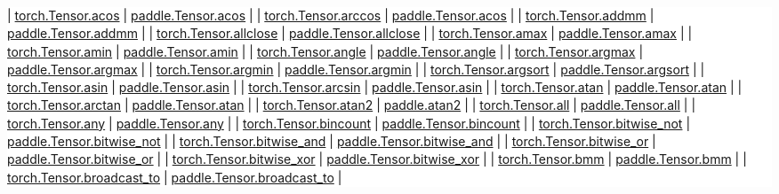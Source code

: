 | [torch.Tensor.acos](https://pytorch.org/docs/1.13/generated/torch.Tensor.acos.html#torch.Tensor.acos) | [paddle.Tensor.acos](https://www.paddlepaddle.org.cn/documentation/docs/zh/api/paddle/Tensor_cn.html#acos-name-none) |
| [torch.Tensor.arccos](https://pytorch.org/docs/1.13/generated/torch.Tensor.arccos.html#torch.Tensor.arccos) | [paddle.Tensor.acos](https://www.paddlepaddle.org.cn/documentation/docs/zh/api/paddle/Tensor_cn.html#acos-name-none) |
| [torch.Tensor.addmm](https://pytorch.org/docs/1.13/generated/torch.Tensor.addmm.html#torch.Tensor.addmm) | [paddle.Tensor.addmm](https://www.paddlepaddle.org.cn/documentation/docs/zh/api/paddle/Tensor_cn.html#addmm-x-y-beta-1-0-alpha-1-0-name-none) |
| [torch.Tensor.allclose](https://pytorch.org/docs/1.13/generated/torch.Tensor.allclose.html#torch.Tensor.allclose) | [paddle.Tensor.allclose](https://www.paddlepaddle.org.cn/documentation/docs/zh/api/paddle/Tensor_cn.html#allclose-y-rtol-1e-05-atol-1e-08-equal-nan-false-name-none) |
| [torch.Tensor.amax](https://pytorch.org/docs/1.13/generated/torch.Tensor.amax.html#torch.Tensor.amax) | [paddle.Tensor.amax](https://www.paddlepaddle.org.cn/documentation/docs/zh/api/paddle/Tensor_cn.html#amax-axis-none-keepdim-false-name-none) |
| [torch.Tensor.amin](https://pytorch.org/docs/1.13/generated/torch.Tensor.amin.html#torch.Tensor.amin) | [paddle.Tensor.amin](https://www.paddlepaddle.org.cn/documentation/docs/zh/api/paddle/Tensor_cn.html#amin-axis-none-keepdim-false-name-none) |
| [torch.Tensor.angle](https://pytorch.org/docs/1.13/generated/torch.Tensor.angle.html#torch.Tensor.angle) | [paddle.Tensor.angle](https://www.paddlepaddle.org.cn/documentation/docs/zh/api/paddle/Tensor_cn.html#angle-name-none) |
| [torch.Tensor.argmax](https://pytorch.org/docs/1.13/generated/torch.Tensor.argmax.html#torch.Tensor.argmax) | [paddle.Tensor.argmax](https://www.paddlepaddle.org.cn/documentation/docs/zh/api/paddle/Tensor_cn.html#argmax-axis-none-keepdim-false-dtype-int64-name-none) |
| [torch.Tensor.argmin](https://pytorch.org/docs/1.13/generated/torch.Tensor.argmin.html#torch.Tensor.argmin) | [paddle.Tensor.argmin](https://www.paddlepaddle.org.cn/documentation/docs/zh/api/paddle/Tensor_cn.html#argmin-axis-none-keepdim-false-dtype-int64-name-none) |
| [torch.Tensor.argsort](https://pytorch.org/docs/1.13/generated/torch.Tensor.argsort.html#torch.Tensor.argsort) | [paddle.Tensor.argsort](https://www.paddlepaddle.org.cn/documentation/docs/zh/api/paddle/Tensor_cn.html#argsort-axis-1-descending-false-name-none) |
| [torch.Tensor.asin](https://pytorch.org/docs/1.13/generated/torch.Tensor.asin.html#torch.Tensor.asin) | [paddle.Tensor.asin](https://www.paddlepaddle.org.cn/documentation/docs/zh/api/paddle/Tensor_cn.html#asin-name-none) |
| [torch.Tensor.arcsin](https://pytorch.org/docs/1.13/generated/torch.Tensor.arcsin.html#torch.Tensor.arcsin) | [paddle.Tensor.asin](https://www.paddlepaddle.org.cn/documentation/docs/zh/api/paddle/Tensor_cn.html#asin-name-none) |
| [torch.Tensor.atan](https://pytorch.org/docs/1.13/generated/torch.Tensor.atan.html#torch.Tensor.atan) | [paddle.Tensor.atan](https://www.paddlepaddle.org.cn/documentation/docs/zh/api/paddle/Tensor_cn.html#atan-name-none) |
| [torch.Tensor.arctan](https://pytorch.org/docs/1.13/generated/torch.Tensor.arctan.html#torch.Tensor.arctan) | [paddle.Tensor.atan](https://www.paddlepaddle.org.cn/documentation/docs/zh/api/paddle/Tensor_cn.html#atan-name-none) |
| [torch.Tensor.atan2](https://pytorch.org/docs/1.13/generated/torch.Tensor.atan2.html#torch.Tensor.atan2) | [paddle.atan2](https://www.paddlepaddle.org.cn/documentation/docs/zh/api/paddle/atan2_cn.html) |
| [torch.Tensor.all](https://pytorch.org/docs/1.13/generated/torch.Tensor.all.html#torch.Tensor.all) | [paddle.Tensor.all](https://www.paddlepaddle.org.cn/documentation/docs/zh/api/paddle/Tensor_cn.html#all-axis-none-keepdim-false-name-none) |
| [torch.Tensor.any](https://pytorch.org/docs/1.13/generated/torch.Tensor.any.html#torch.Tensor.any) | [paddle.Tensor.any](https://www.paddlepaddle.org.cn/documentation/docs/zh/api/paddle/Tensor_cn.html#any-axis-none-keepdim-false-name-none) |
| [torch.Tensor.bincount](https://pytorch.org/docs/1.13/generated/torch.Tensor.bincount.html#torch.Tensor.bincount) | [paddle.Tensor.bincount](https://www.paddlepaddle.org.cn/documentation/docs/zh/api/paddle/Tensor_cn.html#bincount-weights-none-minlength-0) |
| [torch.Tensor.bitwise_not](https://pytorch.org/docs/1.13/generated/torch.Tensor.bitwise_not.html#torch.Tensor.bitwise_not) | [paddle.Tensor.bitwise_not](https://www.paddlepaddle.org.cn/documentation/docs/zh/api/paddle/Tensor_cn.html#bitwise-not-out-none-name-none) |
| [torch.Tensor.bitwise_and](https://pytorch.org/docs/1.13/generated/torch.Tensor.bitwise_and.html#torch.Tensor.bitwise_and) | [paddle.Tensor.bitwise_and](https://www.paddlepaddle.org.cn/documentation/docs/zh/api/paddle/Tensor_cn.html#bitwise-and-y-out-none-name-none) |
| [torch.Tensor.bitwise_or](https://pytorch.org/docs/1.13/generated/torch.Tensor.bitwise_or.html#torch.Tensor.bitwise_or) | [paddle.Tensor.bitwise_or](https://www.paddlepaddle.org.cn/documentation/docs/zh/api/paddle/Tensor_cn.html#bitwise-or-y-out-none-name-none) |
| [torch.Tensor.bitwise_xor](https://pytorch.org/docs/1.13/generated/torch.Tensor.bitwise_xor.html#torch.Tensor.bitwise_xor) | [paddle.Tensor.bitwise_xor](https://www.paddlepaddle.org.cn/documentation/docs/zh/api/paddle/Tensor_cn.html#bitwise-xor-y-out-none-name-none) |
| [torch.Tensor.bmm](https://pytorch.org/docs/1.13/generated/torch.Tensor.bmm.html#torch.Tensor.bmm) | [paddle.Tensor.bmm](https://www.paddlepaddle.org.cn/documentation/docs/zh/api/paddle/Tensor_cn.html#bmm-y-name-none) |
| [torch.Tensor.broadcast_to](https://pytorch.org/docs/1.13/generated/torch.Tensor.broadcast_to.html#torch.Tensor.broadcast_to) | [paddle.Tensor.broadcast_to](https://www.paddlepaddle.org.cn/documentation/docs/zh/api/paddle/Tensor_cn.html#broadcast-to-shape-name-none) |